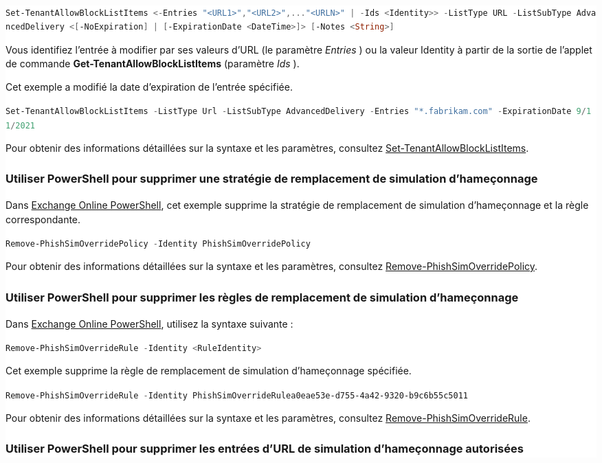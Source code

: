 ```powershell
Set-TenantAllowBlockListItems <-Entries "<URL1>","<URL2>",..."<URLN>" | -Ids <Identity>> -ListType URL -ListSubType AdvancedDelivery <[-NoExpiration] | [-ExpirationDate <DateTime>]> [-Notes <String>]
```

Vous identifiez l’entrée à modifier par ses valeurs d’URL (le paramètre _Entries_ ) ou la valeur Identity à partir de la sortie de l’applet de commande **Get-TenantAllowBlockListItems** (paramètre _Ids_ ).

Cet exemple a modifié la date d’expiration de l’entrée spécifiée.

```powershell
Set-TenantAllowBlockListItems -ListType Url -ListSubType AdvancedDelivery -Entries "*.fabrikam.com" -ExpirationDate 9/11/2021
```

Pour obtenir des informations détaillées sur la syntaxe et les paramètres, consultez [Set-TenantAllowBlockListItems](/powershell/module/exchange/set-tenantallowblocklistitems).

### <a name="use-powershell-to-remove-a-phishing-simulation-override-policy"></a>Utiliser PowerShell pour supprimer une stratégie de remplacement de simulation d’hameçonnage

Dans [Exchange Online PowerShell](/powershell/exchange/connect-to-exchange-online-powershell), cet exemple supprime la stratégie de remplacement de simulation d’hameçonnage et la règle correspondante.

```powershell
Remove-PhishSimOverridePolicy -Identity PhishSimOverridePolicy
```

Pour obtenir des informations détaillées sur la syntaxe et les paramètres, consultez [Remove-PhishSimOverridePolicy](/powershell/module/exchange/remove-phishsimoverridepolicy).

### <a name="use-powershell-to-remove-phishing-simulation-override-rules"></a>Utiliser PowerShell pour supprimer les règles de remplacement de simulation d’hameçonnage

Dans [Exchange Online PowerShell](/powershell/exchange/connect-to-exchange-online-powershell), utilisez la syntaxe suivante :

```powershell
Remove-PhishSimOverrideRule -Identity <RuleIdentity>
```

Cet exemple supprime la règle de remplacement de simulation d’hameçonnage spécifiée.

```powershell
Remove-PhishSimOverrideRule -Identity PhishSimOverrideRulea0eae53e-d755-4a42-9320-b9c6b55c5011
```

Pour obtenir des informations détaillées sur la syntaxe et les paramètres, consultez [Remove-PhishSimOverrideRule](/powershell/module/exchange/remove-phishsimoverriderule).

### <a name="use-powershell-to-remove-the-allowed-phishing-simulation-url-entries"></a>Utiliser PowerShell pour supprimer les entrées d’URL de simulation d’hameçonnage autorisées
